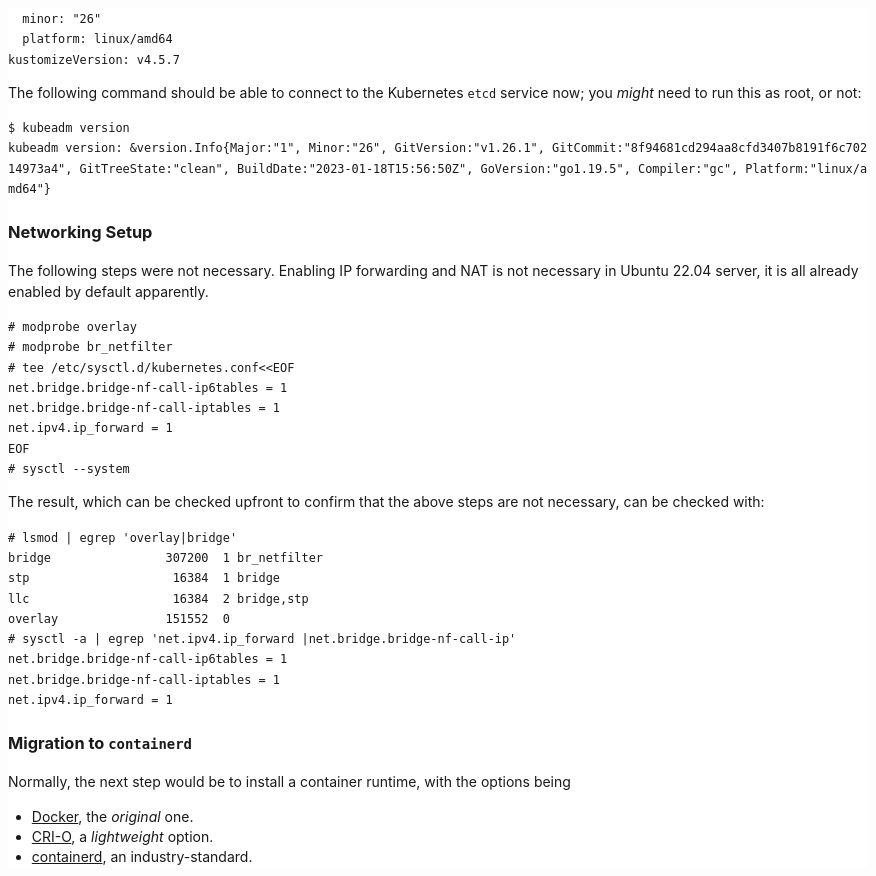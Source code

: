 ```
  minor: "26"
  platform: linux/amd64
kustomizeVersion: v4.5.7
```

The following command should be able to connect to the
Kubernetes `etcd` service now; you *might* need to run this
as root, or not:

```
$ kubeadm version
kubeadm version: &version.Info{Major:"1", Minor:"26", GitVersion:"v1.26.1", GitCommit:"8f94681cd294aa8cfd3407b8191f6c70214973a4", GitTreeState:"clean", BuildDate:"2023-01-18T15:56:50Z", GoVersion:"go1.19.5", Compiler:"gc", Platform:"linux/amd64"}
```

### Networking Setup

The following steps were not necessary. Enabling IP forwarding and NAT is not necessary in Ubuntu 22.04 server, it is all already enabled by default apparently.

```
# modprobe overlay
# modprobe br_netfilter
# tee /etc/sysctl.d/kubernetes.conf<<EOF
net.bridge.bridge-nf-call-ip6tables = 1
net.bridge.bridge-nf-call-iptables = 1
net.ipv4.ip_forward = 1
EOF
# sysctl --system
```

The result, which can be checked upfront to confirm that the
above steps are not necessary, can be checked with:

```
# lsmod | egrep 'overlay|bridge'
bridge                307200  1 br_netfilter
stp                    16384  1 bridge
llc                    16384  2 bridge,stp
overlay               151552  0
# sysctl -a | egrep 'net.ipv4.ip_forward |net.bridge.bridge-nf-call-ip'
net.bridge.bridge-nf-call-ip6tables = 1
net.bridge.bridge-nf-call-iptables = 1
net.ipv4.ip_forward = 1
```

### Migration to `containerd`

Normally, the next step would be to install a container
runtime, with the options being
*  [Docker](https://www.docker.com/), the *original* one.
*  [CRI-O](https://cri-o.io/), a *lightweight* option.
*  [containerd](https://containerd.io/), an industry-standard.
